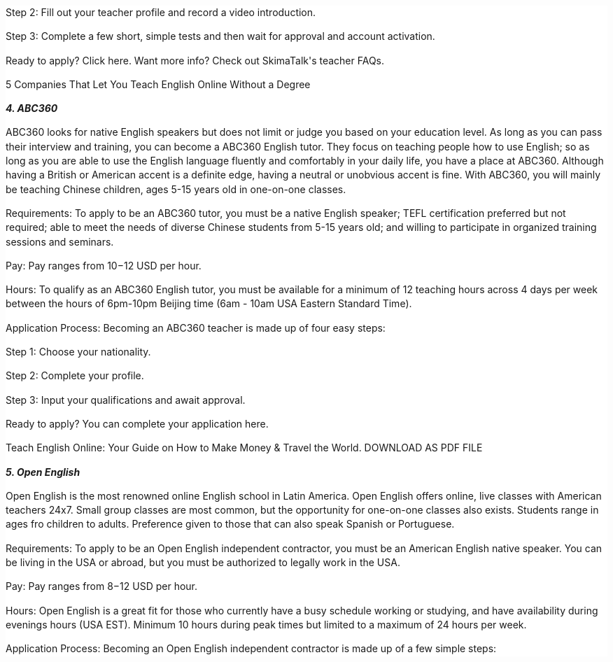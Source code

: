 Step 2: Fill out your teacher profile and record a video introduction.

Step 3: Complete a few short, simple tests and then wait for approval and account activation. 

 Ready to apply? Click here. Want more info? Check out SkimaTalk's teacher FAQs.

5 Companies That Let You Teach English Online Without a Degree


_**4. ABC360**_

ABC360 looks for native English speakers but does not limit or judge you based on your education level. As long as you can pass their interview and training, you can become a ABC360 English tutor. They focus on teaching people how to use English; so as long as you are able to use the English language fluently and comfortably in your daily life, you have a place at ABC360. Although having a British or American accent is a definite edge, having a neutral or unobvious accent is fine. With ABC360, you will mainly be teaching Chinese children, ages 5-15 years old in one-on-one classes. 

Requirements: To apply to be an ABC360 tutor, you must be a native English speaker; TEFL certification preferred but not required; able to meet the needs of diverse Chinese students from 5-15 years old; and willing to participate in organized training sessions and seminars. 

Pay: Pay ranges from $10-$12 USD per hour.

Hours: To qualify as an ABC360 English tutor, you must be available for a minimum of 12 teaching hours across 4 days per week between the hours of 6pm-10pm Beijing time (6am - 10am USA Eastern Standard Time).

Application Process: Becoming an ABC360 teacher is made up of four easy steps:

Step 1: Choose your nationality.

Step 2: Complete your profile.

Step 3: Input your qualifications and await approval.

Ready to apply? You can complete your application here. 

Teach English Online: Your Guide on
How to Make Money & Travel the World.
DOWNLOAD AS PDF FILE


**_5. Open English_**

Open English is the most renowned online English school in Latin America. Open English offers online, live classes with American teachers 24x7. Small group classes are most common, but the opportunity for one-on-one classes also exists. Students range in ages fro children to adults. Preference given to those that can also speak Spanish or Portuguese.

Requirements: To apply to be an Open English independent contractor, you must be an American English native speaker. You can be living in the USA or abroad, but you must be authorized to legally work in the USA.

Pay: Pay ranges from $8-$12 USD per hour. 

Hours: Open English is a great fit for those who currently have a busy schedule working or studying, and have availability during evenings hours (USA EST). Minimum 10 hours during peak times but limited to a maximum of 24 hours per week.

Application Process: Becoming an Open English independent contractor is made up of a few simple steps:
